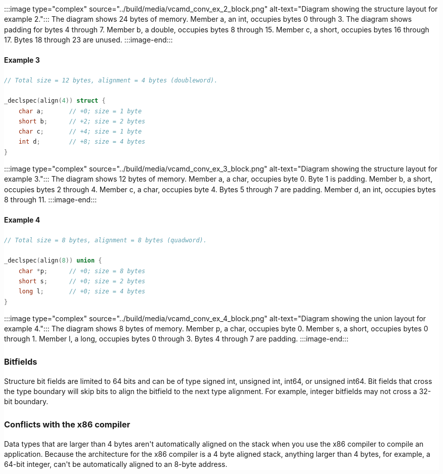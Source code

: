 :::image type="complex" source="../build/media/vcamd_conv_ex_2_block.png" alt-text="Diagram showing the structure layout for example 2.":::
The diagram shows 24 bytes of memory. Member a, an int, occupies bytes 0 through 3. The diagram shows padding for bytes 4 through 7. Member b, a double, occupies bytes 8 through 15. Member c, a short, occupies bytes 16 through 17. Bytes 18 through 23 are unused.
:::image-end:::

#### Example 3

```C
// Total size = 12 bytes, alignment = 4 bytes (doubleword).

_declspec(align(4)) struct {
    char a;       // +0; size = 1 byte
    short b;      // +2; size = 2 bytes
    char c;       // +4; size = 1 byte
    int d;        // +8; size = 4 bytes
}
```

:::image type="complex" source="../build/media/vcamd_conv_ex_3_block.png" alt-text="Diagram showing the structure layout for example 3.":::
The diagram shows 12 bytes of memory. Member a, a char, occupies byte 0. Byte 1 is padding. Member b, a short, occupies bytes 2 through 4. Member c, a char, occupies byte 4. Bytes 5 through 7 are padding. Member d, an int, occupies bytes 8 through 11.
:::image-end:::

#### Example 4

```C
// Total size = 8 bytes, alignment = 8 bytes (quadword).

_declspec(align(8)) union {
    char *p;      // +0; size = 8 bytes
    short s;      // +0; size = 2 bytes
    long l;       // +0; size = 4 bytes
}
```

:::image type="complex" source="../build/media/vcamd_conv_ex_4_block.png" alt-text="Diagram showing the union layout for example 4.":::
The diagram shows 8 bytes of memory. Member p, a char, occupies byte 0. Member s, a short, occupies bytes 0 through 1. Member l, a long, occupies bytes 0 through 3. Bytes 4 through 7 are padding.
:::image-end:::

### Bitfields

Structure bit fields are limited to 64 bits and can be of type signed int, unsigned int, int64, or unsigned int64. Bit fields that cross the type boundary will skip bits to align the bitfield to the next type alignment. For example, integer bitfields may not cross a 32-bit boundary.

### Conflicts with the x86 compiler

Data types that are larger than 4 bytes aren't automatically aligned on the stack when you use the x86 compiler to compile an application. Because the architecture for the x86 compiler is a 4 byte aligned stack, anything larger than 4 bytes, for example, a 64-bit integer, can't be automatically aligned to an 8-byte address.
